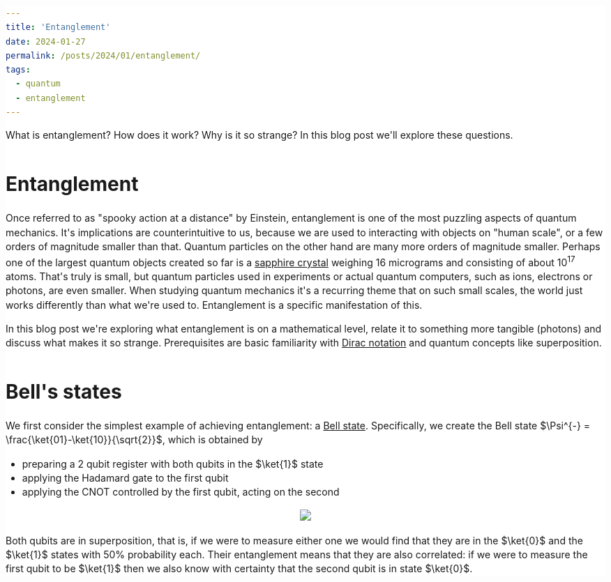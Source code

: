 ```yaml
---
title: 'Entanglement'
date: 2024-01-27
permalink: /posts/2024/01/entanglement/
tags:
  - quantum
  - entanglement
---
```


What is entanglement? How does it work? Why is it so strange? In this blog post we'll explore these questions.

# Entanglement

Once referred to as "spooky action at a distance" by Einstein, entanglement is one of the most puzzling aspects of quantum mechanics.
It's implications are counterintuitive to us, because we are used to interacting with objects on "human scale", or a few orders of magnitude smaller than that.
Quantum particles on the other hand are many more orders of magnitude smaller.
Perhaps one of the largest quantum objects created so far is a [sapphire crystal](https://www.scientificamerican.com/article/physicists-create-biggest-ever-schroedingers-cat/) weighing 16 micrograms and consisting of about $10^{17}$ atoms.
That's truly is small, but quantum particles used in experiments or actual quantum computers, such as ions, electrons or photons, are even smaller.
When studying quantum mechanics it's a recurring theme that on such small scales, the world just works differently than what we're used to.
Entanglement is a specific manifestation of this.

In this blog post we're exploring what entanglement is on a mathematical level, relate it to something more tangible (photons) and discuss what makes it so strange. Prerequisites are basic familiarity with [Dirac notation](https://en.wikipedia.org/wiki/Bra%E2%80%93ket_notation) and quantum concepts like superposition.

# Bell's states

We first consider the simplest example of achieving entanglement: a [Bell state](https://en.wikipedia.org/wiki/Bell_state).
Specifically, we create the Bell state $\Psi^{-} = \frac{\ket{01}-\ket{10}}{\sqrt{2}}$, which is obtained by

- preparing a 2 qubit register with both qubits in the $\ket{1}$ state
- applying the Hadamard gate to the first qubit
- applying the CNOT controlled by the first qubit, acting on the second

<p align="center">
  <img src="../../../../images/bell_state_preparation.png" />
</p>

Both qubits are in superposition, that is, if we were to measure either one we would find that they are in the $\ket{0}$ and the $\ket{1}$ states with 50% probability each.
Their entanglement means that they are also correlated: if we were to measure the first qubit to be $\ket{1}$ then we also know with certainty that the second qubit is in state $\ket{0}$.
